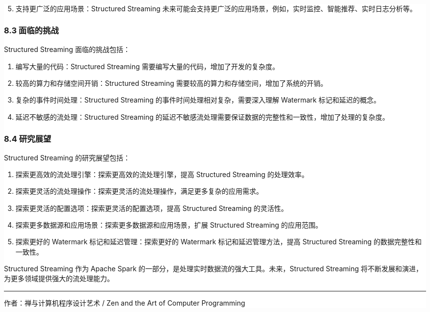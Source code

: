5. 支持更广泛的应用场景：Structured Streaming 未来可能会支持更广泛的应用场景，例如，实时监控、智能推荐、实时日志分析等。

### 8.3 面临的挑战

Structured Streaming 面临的挑战包括：

1. 编写大量的代码：Structured Streaming 需要编写大量的代码，增加了开发的复杂度。

2. 较高的算力和存储空间开销：Structured Streaming 需要较高的算力和存储空间，增加了系统的开销。

3. 复杂的事件时间处理：Structured Streaming 的事件时间处理相对复杂，需要深入理解 Watermark 标记和延迟的概念。

4. 延迟不敏感的流处理：Structured Streaming 的延迟不敏感流处理需要保证数据的完整性和一致性，增加了处理的复杂度。

### 8.4 研究展望

Structured Streaming 的研究展望包括：

1. 探索更高效的流处理引擎：探索更高效的流处理引擎，提高 Structured Streaming 的处理效率。

2. 探索更灵活的流处理操作：探索更灵活的流处理操作，满足更多复杂的应用需求。

3. 探索更灵活的配置选项：探索更灵活的配置选项，提高 Structured Streaming 的灵活性。

4. 探索更多数据源和应用场景：探索更多数据源和应用场景，扩展 Structured Streaming 的应用范围。

5. 探索更好的 Watermark 标记和延迟管理：探索更好的 Watermark 标记和延迟管理方法，提高 Structured Streaming 的数据完整性和一致性。

Structured Streaming 作为 Apache Spark 的一部分，是处理实时数据流的强大工具。未来，Structured Streaming 将不断发展和演进，为更多领域提供强大的流处理能力。

---

作者：禅与计算机程序设计艺术 / Zen and the Art of Computer Programming

